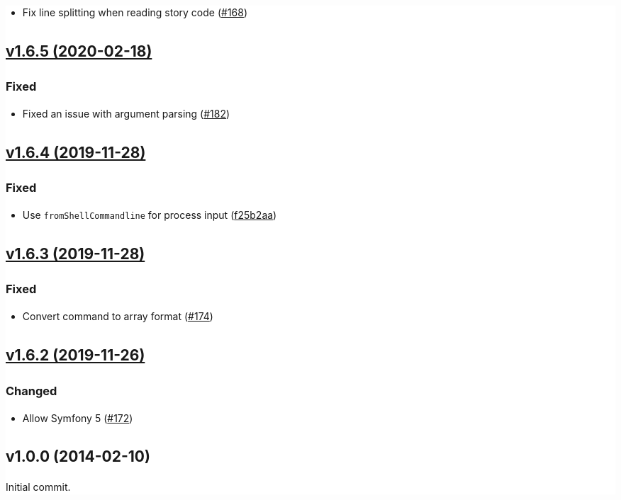 - Fix line splitting when reading story code ([#168](https://github.com/laravel/envoy/pull/168))

## [v1.6.5 (2020-02-18)](https://github.com/laravel/envoy/compare/v1.6.4...v1.6.5)

### Fixed

- Fixed an issue with argument parsing ([#182](https://github.com/laravel/envoy/pull/182))

## [v1.6.4 (2019-11-28)](https://github.com/laravel/envoy/compare/v1.6.3...v1.6.4)

### Fixed

- Use `fromShellCommandline` for process input ([f25b2aa](https://github.com/laravel/envoy/commit/f25b2aa59e4e6f0a67adefc8e108e7a0dac678b0))

## [v1.6.3 (2019-11-28)](https://github.com/laravel/envoy/compare/v1.6.2...v1.6.3)

### Fixed

- Convert command to array format ([#174](https://github.com/laravel/envoy/pull/174))

## [v1.6.2 (2019-11-26)](https://github.com/laravel/envoy/compare/v1.6.1...v1.6.2)

### Changed

- Allow Symfony 5 ([#172](https://github.com/laravel/envoy/pull/172))

## v1.0.0 (2014-02-10)

Initial commit.
